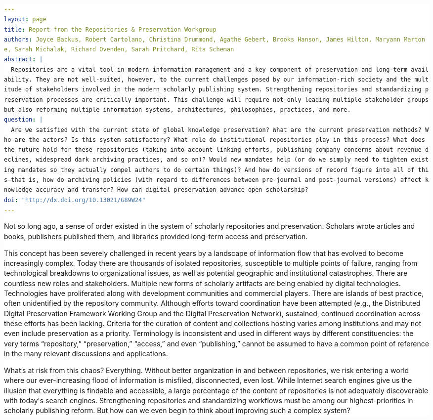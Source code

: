 ```yaml
---
layout: page
title: Report from the Repositories & Preservation Workgroup
authors: Joyce Backus, Robert Cartolano, Christina Drummond, Agathe Gebert, Brooks Hanson, James Hilton, Maryann Martone, Sarah Michalak, Richard Ovenden, Sarah Pritchard, Rita Scheman
abstract: |
  Repositories are a vital tool in modern information management and a key component of preservation and long-term availability. They are not well-suited, however, to the current challenges posed by our information-rich society and the multitude of stakeholders involved in the modern scholarly publishing system. Strengthening repositories and standardizing preservation processes are critically important. This challenge will require not only leading multiple stakeholder groups but also reforming multiple information systems, architectures, philosophies, practices, and more.
question: |
  Are we satisfied with the current state of global knowledge preservation? What are the current preservation methods? Who are the actors? Is this system satisfactory? What role do institutional repositories play in this process? What does the future hold for these repositories (taking into account linking efforts, publishing company concerns about revenue declines, widespread dark archiving practices, and so on)? Would new mandates help (or do we simply need to tighten existing mandates so they actually compel authors to do certain things)? And how do versions of record figure into all of this—that is, how do archiving policies (with regard to differences between pre-journal and post-journal versions) affect knowledge accuracy and transfer? How can digital preservation advance open scholarship? 
doi: "http://dx.doi.org/10.13021/G89W24"
---
```


Not so long ago, a sense of order existed in the system of scholarly repositories and preservation. Scholars wrote articles and books, publishers published them, and libraries provided long-term access and preservation. 

This concept has been severely challenged in recent years by a landscape of information flow that has evolved to become increasingly complex. Today there are thousands of isolated repositories, susceptible to multiple points of failure, ranging from technological breakdowns to organizational issues, as well as potential geographic and institutional catastrophes. There are countless new roles and stakeholders. Multiple new forms of scholarly artifacts are being enabled by digital technologies. Technologies have proliferated along with development communities and commercial players. There are islands of best practice, often unidentified by the repository community. Although efforts toward coordination have been attempted (e.g., the Distributed Digital Preservation Framework Working Group and the Digital Preservation Network), sustained, continued coordination across these efforts has been lacking. Criteria for the curation of content and collections hosting varies among institutions and may not even include preservation as a priority. Terminology is inconsistent and used in different ways by different constituencies: the very terms “repository,” “preservation,” “access,” and even “publishing,” cannot be assumed to have a common point of reference in the many relevant discussions and applications. 

What’s at risk from this chaos? Everything. Without better organization in and between repositories, we risk entering a world where our ever-increasing flood of information is misfiled, disconnected, even lost. While Internet search engines give us the illusion that everything is findable and accessible, a large percentage of the content of repositories is not adequately discoverable with today's search engines. Strengthening repositories and standardizing workflows must be among our highest-priorities in scholarly publishing reform. But how can we even begin to think about improving such a complex system? 

